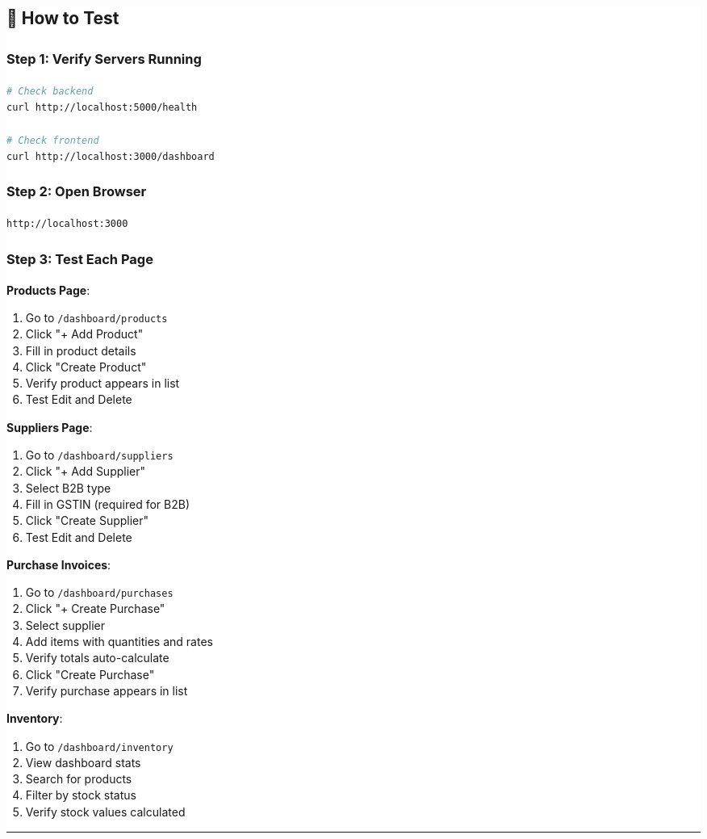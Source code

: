 
## 🚀 How to Test

### **Step 1: Verify Servers Running**
```bash
# Check backend
curl http://localhost:5000/health

# Check frontend
curl http://localhost:3000/dashboard
```

### **Step 2: Open Browser**
```
http://localhost:3000
```

### **Step 3: Test Each Page**

**Products Page**:
1. Go to `/dashboard/products`
2. Click "+ Add Product"
3. Fill in product details
4. Click "Create Product"
5. Verify product appears in list
6. Test Edit and Delete

**Suppliers Page**:
1. Go to `/dashboard/suppliers`
2. Click "+ Add Supplier"
3. Select B2B type
4. Fill in GSTIN (required for B2B)
5. Click "Create Supplier"
6. Test Edit and Delete

**Purchase Invoices**:
1. Go to `/dashboard/purchases`
2. Click "+ Create Purchase"
3. Select supplier
4. Add items with quantities and rates
5. Verify totals auto-calculate
6. Click "Create Purchase"
7. Verify purchase appears in list

**Inventory**:
1. Go to `/dashboard/inventory`
2. View dashboard stats
3. Search for products
4. Filter by stock status
5. Verify stock values calculated

---
